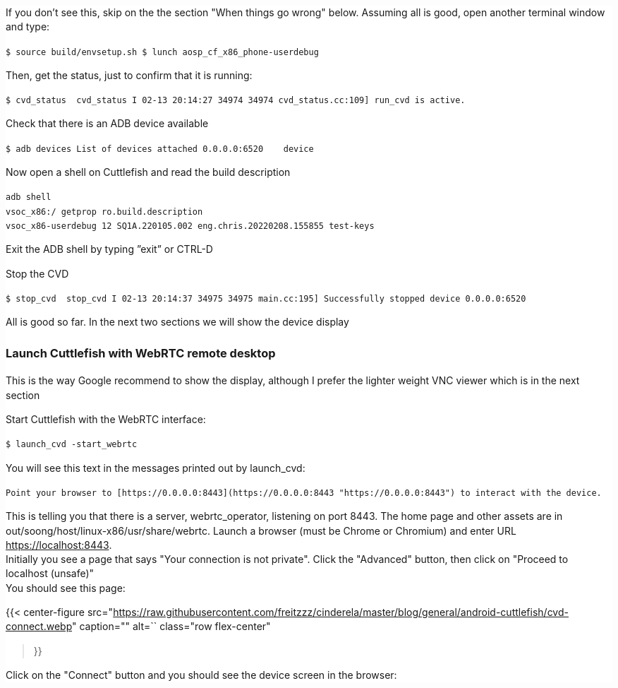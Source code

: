 If you don’t see this, skip on the the section "When things go wrong" below. Assuming all is good, open another terminal window and type:

`$ source build/envsetup.sh $ lunch aosp_cf_x86_phone-userdebug`

Then, get the status, just to confirm that it is running:

`$ cvd_status  cvd_status I 02-13 20:14:27 34974 34974 cvd_status.cc:109] run_cvd is active.`

Check that there is an ADB device available

`$ adb devices List of devices attached 0.0.0.0:6520	device`

Now open a shell on Cuttlefish and read the build description

    adb shell
    vsoc_x86:/ getprop ro.build.description
    vsoc_x86-userdebug 12 SQ1A.220105.002 eng.chris.20220208.155855 test-keys

Exit the ADB shell by typing ”exit” or CTRL-D

Stop the CVD

`$ stop_cvd  stop_cvd I 02-13 20:14:37 34975 34975 main.cc:195] Successfully stopped device 0.0.0.0:6520`

All is good so far. In the next two sections we will show the device display

### Launch Cuttlefish with WebRTC remote desktop

This is the way Google recommend to show the display, although I prefer the lighter weight VNC viewer which is in the next section

Start Cuttlefish with the WebRTC interface:

`$ launch_cvd -start_webrtc`

You will see this text in the messages printed out by launch\_cvd:

    Point your browser to [https://0.0.0.0:8443](https://0.0.0.0:8443 "https://0.0.0.0:8443") to interact with the device.

This is telling you that there is a server, webrtc\_operator, listening on port 8443. The home page and other assets are in out/soong/host/linux-x86/usr/share/webrtc. Launch a browser (must be Chrome or Chromium) and enter URL [https://localhost:8443](https://localhost:8443 "https://localhost:8443").  
Initially you see a page that says "Your connection is not private". Click the "Advanced" button, then click on "Proceed to localhost (unsafe)"  
You should see this page:

{{< center-figure
    src="https://raw.githubusercontent.com/freitzzz/cinderela/master/blog/general/android-cuttlefish/cvd-connect.webp"
    caption=""
    alt=``
    class="row flex-center"
>}}

Click on the "Connect" button and you should see the device screen in the browser:
